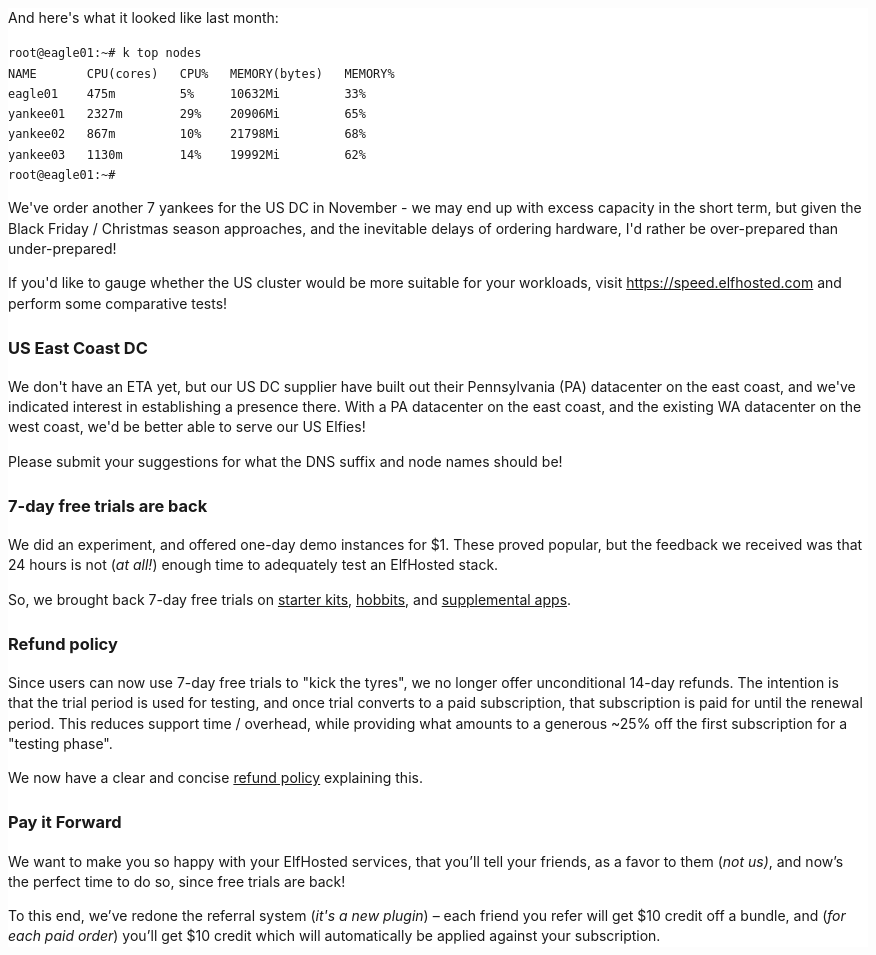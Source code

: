 And here's what it looked like last month:

```
root@eagle01:~# k top nodes
NAME       CPU(cores)   CPU%   MEMORY(bytes)   MEMORY%
eagle01    475m         5%     10632Mi         33%
yankee01   2327m        29%    20906Mi         65%
yankee02   867m         10%    21798Mi         68%
yankee03   1130m        14%    19992Mi         62%
root@eagle01:~#
```

We've order another 7 yankees for the US DC in November - we may end up with excess capacity in the short term, but given the Black Friday / Christmas season approaches, and the inevitable delays of ordering hardware, I'd rather be over-prepared than under-prepared!

If you'd like to gauge whether the US cluster would be more suitable for your workloads, visit https://speed.elfhosted.com and perform some comparative tests!

### US East Coast DC

We don't have an ETA yet, but our US DC supplier have built out their Pennsylvania (PA) datacenter on the east coast, and we've indicated interest in establishing a presence there. With a PA datacenter on the east coast, and the existing WA datacenter on the west coast, we'd be better able to serve our US Elfies!

Please submit your suggestions for what the DNS suffix and node names should be!

### 7-day free trials are back

We did an experiment, and offered one-day demo instances for $1. These proved popular, but the feedback we received was that 24 hours is not (*at all!*) enough time to adequately test an ElfHosted stack.

So, we brought back 7-day free trials on [starter kits](https://store.elfhosted.com/product-category/streaming-bundles/starter/), [hobbits](https://store.elfhosted.com/product-category/streaming-bundles/hobbit), and [supplemental apps](https://store.elfhosted.com/product-category/apps/).

### Refund policy

Since users can now use 7-day free trials to "kick the tyres", we no longer offer unconditional 14-day refunds. The intention is that the trial period is used for testing, and once trial converts to a paid subscription, that subscription is paid for until the renewal period. This reduces support time / overhead, while providing what amounts to a generous ~25% off the first subscription for a "testing phase".

We now have a clear and concise [refund policy](https://elfhosted.com/legal/refund-policy/) explaining this.

### Pay it Forward

We want to make you so happy with your ElfHosted services, that you’ll tell your friends, as a favor to them (*not us)*, and now’s the perfect time to do so, since free trials are back!

To this end, we’ve redone the referral system (*it's a new plugin*) – each friend you refer will get $10 credit off a bundle, and (*for each paid order*) you’ll get $10 credit which will automatically be applied against your subscription.
